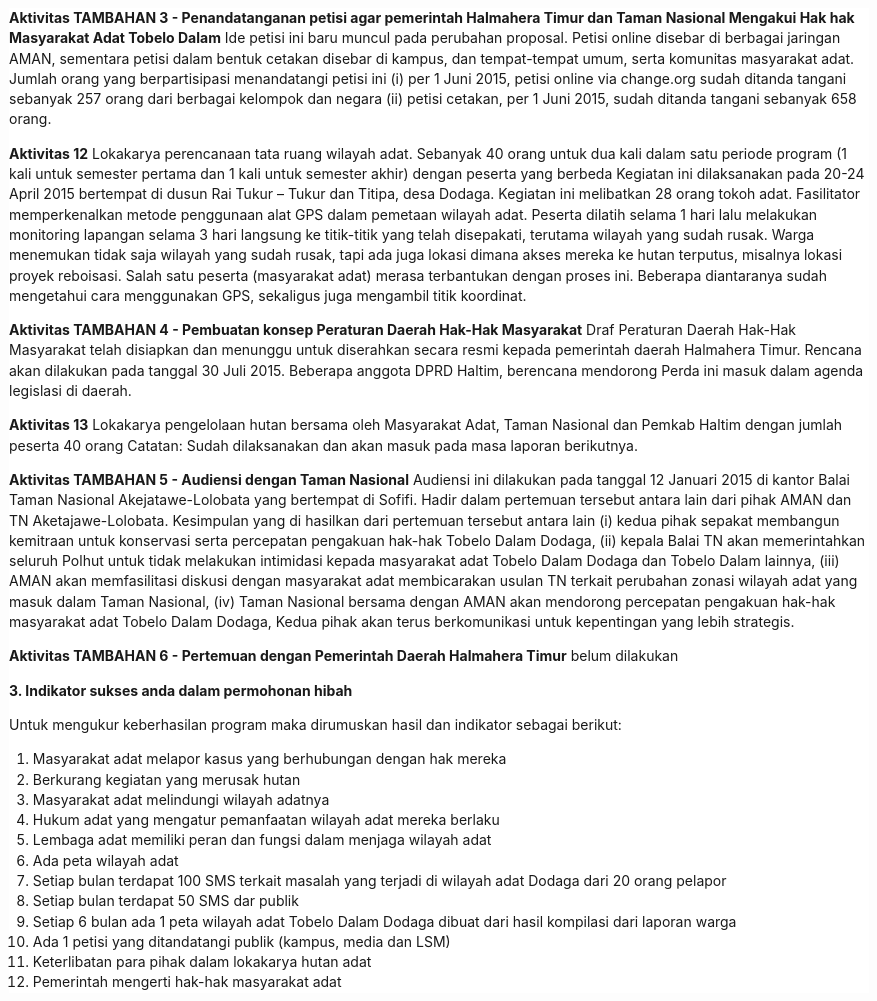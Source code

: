 **Aktivitas TAMBAHAN 3 - Penandatanganan petisi agar pemerintah Halmahera Timur dan Taman Nasional Mengakui Hak hak Masyarakat Adat Tobelo Dalam**
Ide petisi ini baru muncul pada perubahan proposal.
Petisi online disebar di berbagai jaringan AMAN, sementara petisi dalam bentuk cetakan disebar di kampus, dan tempat-tempat umum, serta komunitas masyarakat adat.
Jumlah orang yang berpartisipasi menandatangi petisi ini
(i) per 1 Juni 2015, petisi online via change.org sudah ditanda tangani sebanyak 257 orang dari berbagai kelompok dan negara
(ii) petisi cetakan, per 1 Juni 2015, sudah ditanda tangani sebanyak 658 orang.

**Aktivitas 12**
Lokakarya perencanaan tata ruang wilayah adat. Sebanyak 40 orang untuk dua kali dalam satu periode program (1 kali untuk semester pertama dan 1 kali untuk semester akhir) dengan peserta yang berbeda
Kegiatan ini dilaksanakan pada 20-24 April 2015 bertempat di dusun Rai Tukur – Tukur dan Titipa, desa Dodaga. Kegiatan ini melibatkan 28 orang tokoh adat. Fasilitator memperkenalkan metode penggunaan alat GPS dalam pemetaan wilayah adat.
Peserta dilatih selama 1 hari lalu melakukan monitoring lapangan selama 3 hari langsung ke titik-titik yang telah disepakati, terutama wilayah yang sudah rusak.
Warga menemukan tidak saja wilayah yang sudah rusak, tapi ada juga lokasi dimana akses mereka ke hutan terputus, misalnya lokasi proyek reboisasi.
Salah satu peserta (masyarakat adat) merasa terbantukan dengan proses ini. Beberapa diantaranya sudah mengetahui cara menggunakan GPS, sekaligus juga mengambil titik koordinat.

**Aktivitas TAMBAHAN 4 - Pembuatan konsep Peraturan Daerah Hak-Hak Masyarakat**
Draf Peraturan Daerah Hak-Hak Masyarakat telah disiapkan dan menunggu untuk diserahkan secara resmi kepada pemerintah daerah Halmahera Timur. Rencana akan dilakukan pada tanggal 30 Juli 2015.
Beberapa anggota DPRD Haltim, berencana mendorong Perda ini masuk dalam agenda legislasi di daerah.

**Aktivitas 13**
Lokakarya pengelolaan hutan bersama oleh Masyarakat Adat, Taman Nasional dan Pemkab Haltim dengan jumlah peserta 40 orang
Catatan: Sudah dilaksanakan dan akan masuk pada masa laporan berikutnya.

**Aktivitas TAMBAHAN 5 - Audiensi dengan Taman Nasional**
Audiensi ini dilakukan pada tanggal 12 Januari 2015 di kantor Balai Taman Nasional Akejatawe-Lolobata yang bertempat di Sofifi.
Hadir dalam pertemuan tersebut antara lain dari pihak AMAN dan TN Aketajawe-Lolobata.
Kesimpulan yang di hasilkan dari pertemuan tersebut antara lain
(i) kedua pihak sepakat membangun kemitraan untuk konservasi serta percepatan pengakuan hak-hak Tobelo Dalam Dodaga,
(ii) kepala Balai TN akan memerintahkan seluruh Polhut untuk tidak melakukan intimidasi kepada masyarakat adat Tobelo Dalam Dodaga dan Tobelo Dalam lainnya,
(iii) AMAN akan memfasilitasi diskusi dengan masyarakat adat membicarakan usulan TN terkait perubahan zonasi wilayah adat yang masuk dalam Taman Nasional,
(iv) Taman Nasional bersama dengan AMAN akan mendorong percepatan pengakuan hak-hak masyarakat adat Tobelo Dalam Dodaga, Kedua pihak akan terus berkomunikasi untuk kepentingan yang lebih strategis.

**Aktivitas TAMBAHAN 6 - Pertemuan dengan Pemerintah Daerah Halmahera Timur**
belum dilakukan

**3. Indikator sukses anda dalam permohonan hibah**

Untuk mengukur keberhasilan program maka dirumuskan hasil dan indikator sebagai berikut:
1. Masyarakat adat melapor kasus yang berhubungan dengan hak mereka
2. Berkurang kegiatan yang merusak hutan
3. Masyarakat adat melindungi wilayah adatnya
4. Hukum adat yang mengatur pemanfaatan wilayah adat mereka berlaku
5. Lembaga adat memiliki peran dan fungsi dalam menjaga wilayah adat
6. Ada peta wilayah adat
7. Setiap bulan terdapat 100 SMS terkait masalah yang terjadi di wilayah adat Dodaga dari 20 orang pelapor
8. Setiap bulan terdapat 50 SMS dar publik
9. Setiap 6 bulan ada 1 peta wilayah adat Tobelo Dalam Dodaga dibuat dari hasil kompilasi dari laporan warga
10. Ada 1 petisi yang ditandatangi publik (kampus, media dan LSM)
11. Keterlibatan para pihak dalam lokakarya hutan adat
12. Pemerintah mengerti hak-hak masyarakat adat